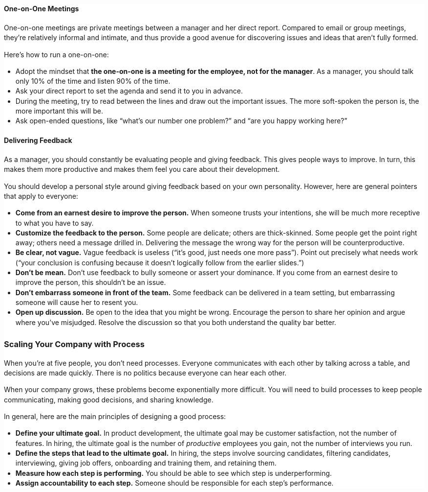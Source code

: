 #### One-on-One Meetings

One-on-one meetings are private meetings between a manager and her direct report. Compared to email or group meetings, they’re relatively informal and intimate, and thus provide a good avenue for discovering issues and ideas that aren’t fully formed.

Here’s how to run a one-on-one:

  * Adopt the mindset that **the one-on-one is a meeting for the employee, not for the manager**. As a manager, you should talk only 10% of the time and listen 90% of the time.
  * Ask your direct report to set the agenda and send it to you in advance.
  * During the meeting, try to read between the lines and draw out the important issues. The more soft-spoken the person is, the more important this will be. 
  * Ask open-ended questions, like “what’s our number one problem?” and “are you happy working here?”



#### Delivering Feedback

As a manager, you should constantly be evaluating people and giving feedback. This gives people ways to improve. In turn, this makes them more productive and makes them feel you care about their development.

You should develop a personal style around giving feedback based on your own personality. However, here are general pointers that apply to everyone:

  * **Come from an earnest desire to improve the person.** When someone trusts your intentions, she will be much more receptive to what you have to say.
  * **Customize the feedback to the person.** Some people are delicate; others are thick-skinned. Some people get the point right away; others need a message drilled in. Delivering the message the wrong way for the person will be counterproductive.
  * **Be clear, not vague.** Vague feedback is useless (“it’s good, just needs one more pass”). Point out precisely what needs work (“your conclusion is confusing because it doesn’t logically follow from the earlier slides.”)
  * **Don’t be mean.** Don’t use feedback to bully someone or assert your dominance. If you come from an earnest desire to improve the person, this shouldn’t be an issue.
  * **Don’t embarrass someone in front of the team.** Some feedback can be delivered in a team setting, but embarrassing someone will cause her to resent you.
  * **Open up discussion.** Be open to the idea that you might be wrong. Encourage the person to share her opinion and argue where you’ve misjudged. Resolve the discussion so that you both understand the quality bar better.



### Scaling Your Company with Process

When you’re at five people, you don’t need processes. Everyone communicates with each other by talking across a table, and decisions are made quickly. There is no politics because everyone can hear each other.

When your company grows, these problems become exponentially more difficult. You will need to build processes to keep people communicating, making good decisions, and sharing knowledge.

In general, here are the main principles of designing a good process:

  * **Define your ultimate goal.** In product development, the ultimate goal may be customer satisfaction, not the number of features. In hiring, the ultimate goal is the number of _productive_ employees you gain, not the number of interviews you run.
  * **Define the steps that lead to the ultimate goal.** In hiring, the steps involve sourcing candidates, filtering candidates, interviewing, giving job offers, onboarding and training them, and retaining them.
  * **Measure how each step is performing.** You should be able to see which step is underperforming.
  * **Assign accountability to each step.** Someone should be responsible for each step’s performance.
